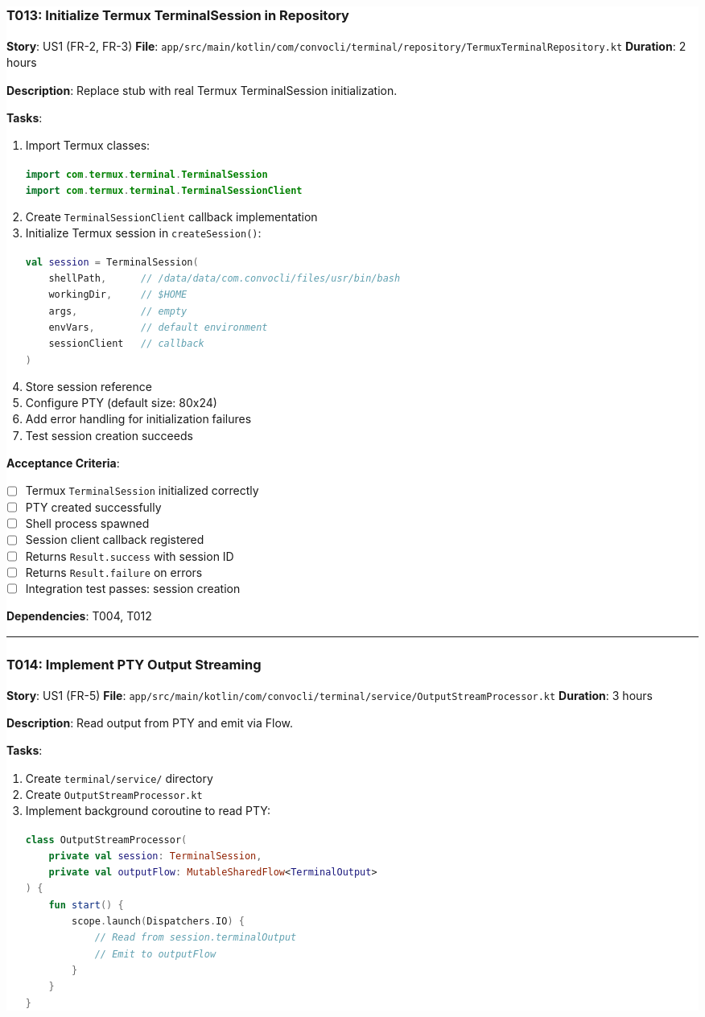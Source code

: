 ### T013: Initialize Termux TerminalSession in Repository

**Story**: US1 (FR-2, FR-3)
**File**: `app/src/main/kotlin/com/convocli/terminal/repository/TermuxTerminalRepository.kt`
**Duration**: 2 hours

**Description**: Replace stub with real Termux TerminalSession initialization.

**Tasks**:
1. Import Termux classes:
   ```kotlin
   import com.termux.terminal.TerminalSession
   import com.termux.terminal.TerminalSessionClient
   ```
2. Create `TerminalSessionClient` callback implementation
3. Initialize Termux session in `createSession()`:
   ```kotlin
   val session = TerminalSession(
       shellPath,      // /data/data/com.convocli/files/usr/bin/bash
       workingDir,     // $HOME
       args,           // empty
       envVars,        // default environment
       sessionClient   // callback
   )
   ```
4. Store session reference
5. Configure PTY (default size: 80x24)
6. Add error handling for initialization failures
7. Test session creation succeeds

**Acceptance Criteria**:
- [ ] Termux `TerminalSession` initialized correctly
- [ ] PTY created successfully
- [ ] Shell process spawned
- [ ] Session client callback registered
- [ ] Returns `Result.success` with session ID
- [ ] Returns `Result.failure` on errors
- [ ] Integration test passes: session creation

**Dependencies**: T004, T012

---

### T014: Implement PTY Output Streaming

**Story**: US1 (FR-5)
**File**: `app/src/main/kotlin/com/convocli/terminal/service/OutputStreamProcessor.kt`
**Duration**: 3 hours

**Description**: Read output from PTY and emit via Flow.

**Tasks**:
1. Create `terminal/service/` directory
2. Create `OutputStreamProcessor.kt`
3. Implement background coroutine to read PTY:
   ```kotlin
   class OutputStreamProcessor(
       private val session: TerminalSession,
       private val outputFlow: MutableSharedFlow<TerminalOutput>
   ) {
       fun start() {
           scope.launch(Dispatchers.IO) {
               // Read from session.terminalOutput
               // Emit to outputFlow
           }
       }
   }
   ```